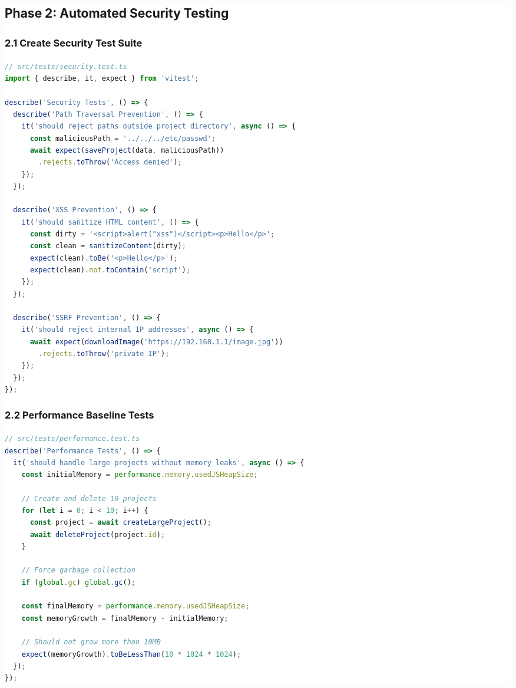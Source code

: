 ## Phase 2: Automated Security Testing

### 2.1 Create Security Test Suite

```typescript
// src/tests/security.test.ts
import { describe, it, expect } from 'vitest';

describe('Security Tests', () => {
  describe('Path Traversal Prevention', () => {
    it('should reject paths outside project directory', async () => {
      const maliciousPath = '../../../etc/passwd';
      await expect(saveProject(data, maliciousPath))
        .rejects.toThrow('Access denied');
    });
  });

  describe('XSS Prevention', () => {
    it('should sanitize HTML content', () => {
      const dirty = '<script>alert("xss")</script><p>Hello</p>';
      const clean = sanitizeContent(dirty);
      expect(clean).toBe('<p>Hello</p>');
      expect(clean).not.toContain('script');
    });
  });

  describe('SSRF Prevention', () => {
    it('should reject internal IP addresses', async () => {
      await expect(downloadImage('https://192.168.1.1/image.jpg'))
        .rejects.toThrow('private IP');
    });
  });
});
```

### 2.2 Performance Baseline Tests

```typescript
// src/tests/performance.test.ts
describe('Performance Tests', () => {
  it('should handle large projects without memory leaks', async () => {
    const initialMemory = performance.memory.usedJSHeapSize;
    
    // Create and delete 10 projects
    for (let i = 0; i < 10; i++) {
      const project = await createLargeProject();
      await deleteProject(project.id);
    }
    
    // Force garbage collection
    if (global.gc) global.gc();
    
    const finalMemory = performance.memory.usedJSHeapSize;
    const memoryGrowth = finalMemory - initialMemory;
    
    // Should not grow more than 10MB
    expect(memoryGrowth).toBeLessThan(10 * 1024 * 1024);
  });
});
```
